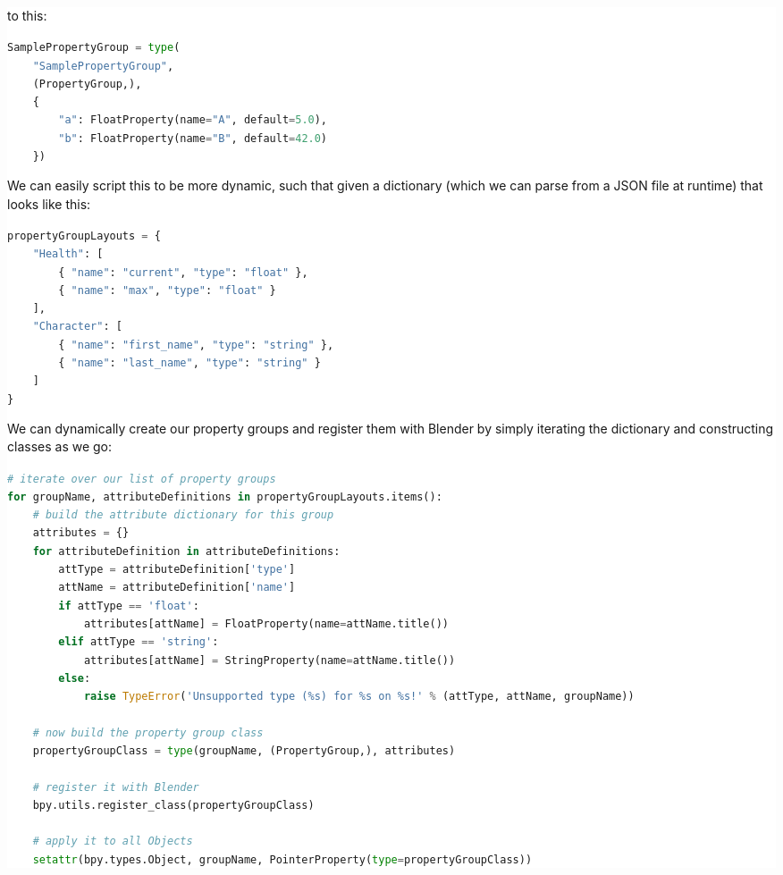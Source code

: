 to this:

```python
SamplePropertyGroup = type(
    "SamplePropertyGroup",
    (PropertyGroup,),
    {
        "a": FloatProperty(name="A", default=5.0),
        "b": FloatProperty(name="B", default=42.0)
    })
```

We can easily script this to be more dynamic, such that given a dictionary (which we can parse from a JSON file at runtime) that looks like this:

```python
propertyGroupLayouts = {
    "Health": [
        { "name": "current", "type": "float" },
        { "name": "max", "type": "float" }
    ],
    "Character": [
        { "name": "first_name", "type": "string" },
        { "name": "last_name", "type": "string" }
    ]
}
```

We can dynamically create our property groups and register them with Blender by simply iterating the dictionary and constructing classes as we go:

```python
# iterate over our list of property groups
for groupName, attributeDefinitions in propertyGroupLayouts.items():
    # build the attribute dictionary for this group
    attributes = {}
    for attributeDefinition in attributeDefinitions:
        attType = attributeDefinition['type']
        attName = attributeDefinition['name']
        if attType == 'float':
            attributes[attName] = FloatProperty(name=attName.title())
        elif attType == 'string':
            attributes[attName] = StringProperty(name=attName.title())
        else:
            raise TypeError('Unsupported type (%s) for %s on %s!' % (attType, attName, groupName))

    # now build the property group class
    propertyGroupClass = type(groupName, (PropertyGroup,), attributes)

    # register it with Blender
    bpy.utils.register_class(propertyGroupClass)

    # apply it to all Objects
    setattr(bpy.types.Object, groupName, PointerProperty(type=propertyGroupClass))
```
